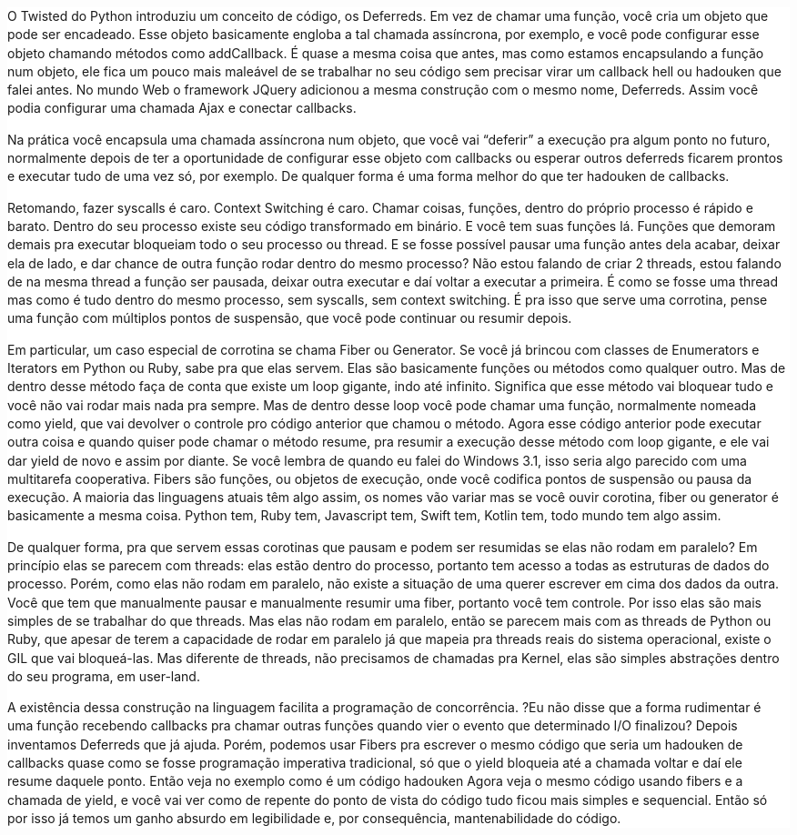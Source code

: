 
O Twisted do Python introduziu um conceito de código, os Deferreds. Em vez de chamar uma função, você cria um objeto que pode ser encadeado. Esse objeto basicamente engloba a tal chamada assíncrona, por exemplo, e você pode configurar esse objeto chamando métodos como addCallback. É quase a mesma coisa que antes, mas como estamos encapsulando a função num objeto, ele fica um pouco mais maleável de se trabalhar no seu código sem precisar virar um callback hell ou hadouken que falei antes. No mundo Web o framework JQuery adicionou a mesma construção com o mesmo nome, Deferreds. Assim você podia configurar uma chamada Ajax e conectar callbacks.


Na prática você encapsula uma chamada assíncrona num objeto, que você vai “deferir” a execução pra algum ponto no futuro, normalmente depois de ter a oportunidade de configurar esse objeto com callbacks ou esperar outros deferreds ficarem prontos e executar tudo de uma vez só, por exemplo. De qualquer forma é uma forma melhor do que ter hadouken de callbacks.


Retomando, fazer syscalls é caro. Context Switching é caro. Chamar coisas, funções, dentro do próprio processo é rápido e barato. Dentro do seu processo existe seu código transformado em binário. E você tem suas funções lá. Funções que demoram demais pra executar bloqueiam todo o seu processo ou thread. E se fosse possível pausar uma função antes dela acabar, deixar ela de lado, e dar chance de outra função rodar dentro do mesmo processo? Não estou falando de criar 2 threads, estou falando de na mesma thread a função ser pausada, deixar outra executar e daí voltar a executar a primeira. É como se fosse uma thread mas como é tudo dentro do mesmo processo, sem syscalls, sem context switching. É pra isso que serve uma corrotina, pense uma função com múltiplos pontos de suspensão, que você pode continuar ou resumir depois.


Em particular, um caso especial de corrotina se chama Fiber ou Generator. Se você já brincou com classes de Enumerators e Iterators em Python ou Ruby, sabe pra que elas servem. Elas são basicamente funções ou métodos como qualquer outro. Mas de dentro desse método faça de conta que existe um loop gigante, indo até infinito. Significa que esse método vai bloquear tudo e você não vai rodar mais nada pra sempre. Mas de dentro desse loop você pode chamar uma função, normalmente nomeada como yield, que vai devolver o controle pro código anterior que chamou o método. Agora esse código anterior pode executar outra coisa e quando quiser pode chamar o método resume, pra resumir a execução desse método com loop gigante, e ele vai dar yield de novo e assim por diante. Se você lembra de quando eu falei do Windows 3.1, isso seria algo parecido com uma multitarefa cooperativa. Fibers são funções, ou objetos de execução, onde você codifica pontos de suspensão ou pausa da execução. A maioria das linguagens atuais têm algo assim, os nomes vão variar mas se você ouvir corotina, fiber ou generator é basicamente a mesma coisa. Python tem, Ruby tem, Javascript tem, Swift tem, Kotlin tem, todo mundo tem algo assim.


De qualquer forma, pra que servem essas corotinas que pausam e podem ser resumidas se elas não rodam em paralelo? Em princípio elas se parecem com threads: elas estão dentro do processo, portanto tem acesso a todas as estruturas de dados do processo. Porém, como elas não rodam em paralelo, não existe a situação de uma querer escrever em cima dos dados da outra. Você que tem que manualmente pausar e manualmente resumir uma fiber, portanto você tem controle. Por isso elas são mais simples de se trabalhar do que threads. Mas elas não rodam em paralelo, então se parecem mais com as threads de Python ou Ruby, que apesar de terem a capacidade de rodar em paralelo já que mapeia pra threads reais do sistema operacional, existe o GIL que vai bloqueá-las. Mas diferente de threads, não precisamos de chamadas pra Kernel, elas são simples abstrações dentro do seu programa, em user-land.


A existência dessa construção na linguagem facilita a programação de concorrência. ?Eu não disse que a forma rudimentar é uma função recebendo callbacks pra chamar outras funções quando vier o evento que determinado I/O finalizou? Depois inventamos Deferreds que já ajuda. Porém, podemos usar Fibers pra escrever o mesmo código que seria um hadouken de callbacks quase como se fosse programação imperativa tradicional, só que o yield bloqueia até a chamada voltar e daí ele resume daquele ponto. Então veja no exemplo como é um código hadouken 
Agora veja o mesmo código usando fibers e a chamada de yield, e você vai ver como de repente do ponto de vista do código tudo ficou mais simples e sequencial. Então só por isso já temos um ganho absurdo em legibilidade e, por consequência, mantenabilidade do código.
